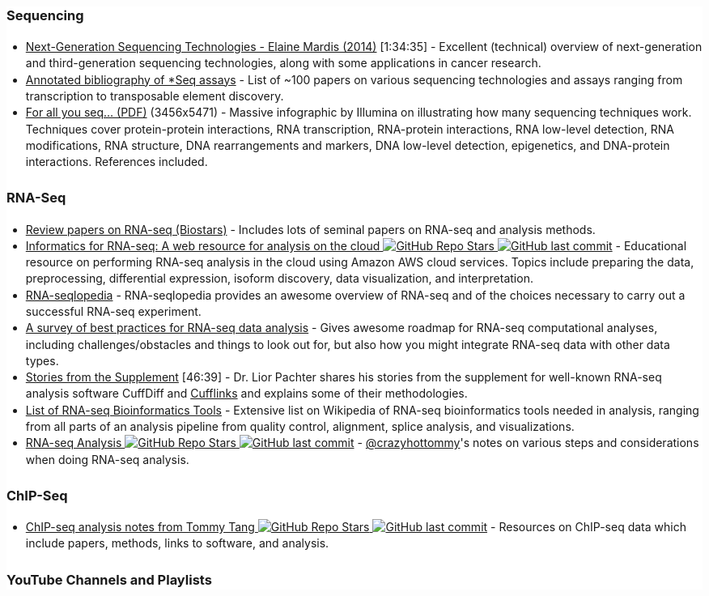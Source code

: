 ### Sequencing

- [Next-Generation Sequencing Technologies - Elaine Mardis (2014)](https://youtu.be/6Is3W7JkFp8) [1:34:35] - Excellent (technical) overview of next-generation and third-generation sequencing technologies, along with some applications in cancer research.
- [Annotated bibliography of \*Seq assays](https://liorpachter.wordpress.com/seq/) - List of ~100 papers on various sequencing technologies and assays ranging from transcription to transposable element discovery.
- [For all you seq... (PDF)](http://www.illumina.com/content/dam/illumina-marketing/documents/applications/ngs-library-prep/ForAllYouSeqMethods.pdf) (3456x5471) - Massive infographic by Illumina on illustrating how many sequencing techniques work. Techniques cover protein-protein interactions, RNA transcription, RNA-protein interactions, RNA low-level detection, RNA modifications, RNA structure, DNA rearrangements and markers, DNA low-level detection, epigenetics, and DNA-protein interactions. References included.

### RNA-Seq

- [Review papers on RNA-seq (Biostars)](https://www.biostars.org/p/52152/) - Includes lots of seminal papers on RNA-seq and analysis methods.
- [Informatics for RNA-seq: A web resource for analysis on the cloud ![GitHub Repo Stars](https://img.shields.io/github/stars/griffithlab/rnaseq_tutorial) ![GitHub last commit](https://img.shields.io/github/last-commit/griffithlab/rnaseq_tutorial)](https://github.com/griffithlab/rnaseq_tutorial) - Educational resource on performing RNA-seq analysis in the cloud using Amazon AWS cloud services. Topics include preparing the data, preprocessing, differential expression, isoform discovery, data visualization, and interpretation.
- [RNA-seqlopedia](http://rnaseq.uoregon.edu/) - RNA-seqlopedia provides an awesome overview of RNA-seq and of the choices necessary to carry out a successful RNA-seq experiment.
- [A survey of best practices for RNA-seq data analysis](http://genomebiology.biomedcentral.com/articles/10.1186/s13059-016-0881-8) - Gives awesome roadmap for RNA-seq computational analyses, including challenges/obstacles and things to look out for, but also how you might integrate RNA-seq data with other data types.
- [Stories from the Supplement](https://www.youtube.com/watch?v=5NiFibnbE8o) [46:39] - Dr. Lior Pachter shares his stories from the supplement for well-known RNA-seq analysis software CuffDiff and [Cufflinks](http://cole-trapnell-lab.github.io/cufflinks/) and explains some of their methodologies.
- [List of RNA-seq Bioinformatics Tools](https://en.wikipedia.org/wiki/List_of_RNA-Seq_bioinformatics_tools) - Extensive list on Wikipedia of RNA-seq bioinformatics tools needed in analysis, ranging from all parts of an analysis pipeline from quality control, alignment, splice analysis, and visualizations.
- [RNA-seq Analysis ![GitHub Repo Stars](https://img.shields.io/github/stars/crazyhottommy/RNA-seq-analysis) ![GitHub last commit](https://img.shields.io/github/last-commit/crazyhottommy/RNA-seq-analysis)](https://github.com/crazyhottommy/RNA-seq-analysis) - [@crazyhottommy](https://github.com/crazyhottommy)'s notes on various steps and considerations when doing RNA-seq analysis.

### ChIP-Seq

- [ChIP-seq analysis notes from Tommy Tang ![GitHub Repo Stars](https://img.shields.io/github/stars/crazyhottommy/ChIP-seq-analysis) ![GitHub last commit](https://img.shields.io/github/last-commit/crazyhottommy/ChIP-seq-analysis)](https://github.com/crazyhottommy/ChIP-seq-analysis) - Resources on ChIP-seq data which include papers, methods, links to software, and analysis.

### YouTube Channels and Playlists
